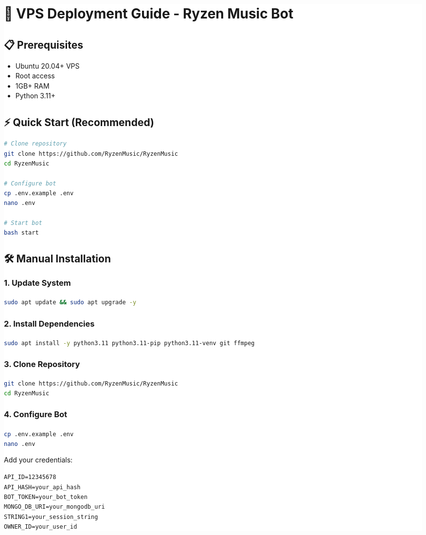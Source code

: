 # 🚀 VPS Deployment Guide - Ryzen Music Bot

## 📋 Prerequisites

- Ubuntu 20.04+ VPS
- Root access
- 1GB+ RAM
- Python 3.11+

## ⚡ Quick Start (Recommended)

```bash
# Clone repository
git clone https://github.com/RyzenMusic/RyzenMusic
cd RyzenMusic

# Configure bot
cp .env.example .env
nano .env

# Start bot
bash start
```

## 🛠️ Manual Installation

### 1. Update System
```bash
sudo apt update && sudo apt upgrade -y
```

### 2. Install Dependencies
```bash
sudo apt install -y python3.11 python3.11-pip python3.11-venv git ffmpeg
```

### 3. Clone Repository
```bash
git clone https://github.com/RyzenMusic/RyzenMusic
cd RyzenMusic
```

### 4. Configure Bot
```bash
cp .env.example .env
nano .env
```

Add your credentials:
```env
API_ID=12345678
API_HASH=your_api_hash
BOT_TOKEN=your_bot_token
MONGO_DB_URI=your_mongodb_uri
STRING1=your_session_string
OWNER_ID=your_user_id
```
